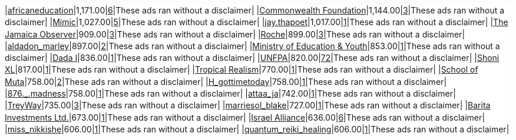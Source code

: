 |[africaneducation](https://www.facebook.com/106258207939845)|1,171.00|[6](https://www.facebook.com/ads/library/?active_status=all&ad_type=political_and_issue_ads&country=JM&view_all_page_id=106258207939845&search_type=page&media_type=all)|These ads ran without a disclaimer|
|[Commonwealth Foundation](https://www.facebook.com/435761629822155)|1,144.00|[3](https://www.facebook.com/ads/library/?active_status=all&ad_type=political_and_issue_ads&country=JM&view_all_page_id=435761629822155&search_type=page&media_type=all)|These ads ran without a disclaimer|
|[Mimic](https://www.facebook.com/104015742220554)|1,027.00|[5](https://www.facebook.com/ads/library/?active_status=all&ad_type=political_and_issue_ads&country=JM&view_all_page_id=104015742220554&search_type=page&media_type=all)|These ads ran without a disclaimer|
|[jay.thapoet](https://www.facebook.com/107337514470029)|1,017.00|[1](https://www.facebook.com/ads/library/?active_status=all&ad_type=political_and_issue_ads&country=JM&view_all_page_id=107337514470029&search_type=page&media_type=all)|These ads ran without a disclaimer|
|[The Jamaica Observer](https://www.facebook.com/95746458800)|909.00|[3](https://www.facebook.com/ads/library/?active_status=all&ad_type=political_and_issue_ads&country=JM&view_all_page_id=95746458800&search_type=page&media_type=all)|These ads ran without a disclaimer|
|[Roche](https://www.facebook.com/106620807391911)|899.00|[3](https://www.facebook.com/ads/library/?active_status=all&ad_type=political_and_issue_ads&country=JM&view_all_page_id=106620807391911&search_type=page&media_type=all)|These ads ran without a disclaimer|
|[aldadon_marley](https://www.facebook.com/102058729490584)|897.00|[2](https://www.facebook.com/ads/library/?active_status=all&ad_type=political_and_issue_ads&country=JM&view_all_page_id=102058729490584&search_type=page&media_type=all)|These ads ran without a disclaimer|
|[Ministry of Education & Youth](https://www.facebook.com/196768877011920)|853.00|[1](https://www.facebook.com/ads/library/?active_status=all&ad_type=political_and_issue_ads&country=JM&view_all_page_id=196768877011920&search_type=page&media_type=all)|These ads ran without a disclaimer|
|[Dada I](https://www.facebook.com/1688343074778537)|836.00|[1](https://www.facebook.com/ads/library/?active_status=all&ad_type=political_and_issue_ads&country=JM&view_all_page_id=1688343074778537&search_type=page&media_type=all)|These ads ran without a disclaimer|
|[UNFPA](https://www.facebook.com/158714780827513)|820.00|[72](https://www.facebook.com/ads/library/?active_status=all&ad_type=political_and_issue_ads&country=JM&view_all_page_id=158714780827513&search_type=page&media_type=all)|These ads ran without a disclaimer|
|[Shoni XL](https://www.facebook.com/106261440832615)|817.00|[1](https://www.facebook.com/ads/library/?active_status=all&ad_type=political_and_issue_ads&country=JM&view_all_page_id=106261440832615&search_type=page&media_type=all)|These ads ran without a disclaimer|
|[Tropical Realism](https://www.facebook.com/1090974694258672)|770.00|[1](https://www.facebook.com/ads/library/?active_status=all&ad_type=political_and_issue_ads&country=JM&view_all_page_id=1090974694258672&search_type=page&media_type=all)|These ads ran without a disclaimer|
|[School of Muta](https://www.facebook.com/112265687733849)|758.00|[2](https://www.facebook.com/ads/library/?active_status=all&ad_type=political_and_issue_ads&country=JM&view_all_page_id=112265687733849&search_type=page&media_type=all)|These ads ran without a disclaimer|
|[H_gottimetoday](https://www.facebook.com/100959346070883)|758.00|[1](https://www.facebook.com/ads/library/?active_status=all&ad_type=political_and_issue_ads&country=JM&view_all_page_id=100959346070883&search_type=page&media_type=all)|These ads ran without a disclaimer|
|[876._.madness](https://www.facebook.com/100487719429473)|758.00|[1](https://www.facebook.com/ads/library/?active_status=all&ad_type=political_and_issue_ads&country=JM&view_all_page_id=100487719429473&search_type=page&media_type=all)|These ads ran without a disclaimer|
|[attaa_ja](https://www.facebook.com/101629736088241)|742.00|[1](https://www.facebook.com/ads/library/?active_status=all&ad_type=political_and_issue_ads&country=JM&view_all_page_id=101629736088241&search_type=page&media_type=all)|These ads ran without a disclaimer|
|[TreyWay](https://www.facebook.com/110746237434697)|735.00|[3](https://www.facebook.com/ads/library/?active_status=all&ad_type=political_and_issue_ads&country=JM&view_all_page_id=110746237434697&search_type=page&media_type=all)|These ads ran without a disclaimer|
|[marriesol_blake](https://www.facebook.com/101261482894476)|727.00|[1](https://www.facebook.com/ads/library/?active_status=all&ad_type=political_and_issue_ads&country=JM&view_all_page_id=101261482894476&search_type=page&media_type=all)|These ads ran without a disclaimer|
|[Barita Investments Ltd.](https://www.facebook.com/519791848535996)|673.00|[1](https://www.facebook.com/ads/library/?active_status=all&ad_type=political_and_issue_ads&country=JM&view_all_page_id=519791848535996&search_type=page&media_type=all)|These ads ran without a disclaimer|
|[Israel Alliance](https://www.facebook.com/933310850194959)|636.00|[6](https://www.facebook.com/ads/library/?active_status=all&ad_type=political_and_issue_ads&country=JM&view_all_page_id=933310850194959&search_type=page&media_type=all)|These ads ran without a disclaimer|
|[miss_nikkishe](https://www.facebook.com/111773777154251)|606.00|[1](https://www.facebook.com/ads/library/?active_status=all&ad_type=political_and_issue_ads&country=JM&view_all_page_id=111773777154251&search_type=page&media_type=all)|These ads ran without a disclaimer|
|[quantum_reiki_healing](https://www.facebook.com/112259915140691)|606.00|[1](https://www.facebook.com/ads/library/?active_status=all&ad_type=political_and_issue_ads&country=JM&view_all_page_id=112259915140691&search_type=page&media_type=all)|These ads ran without a disclaimer|